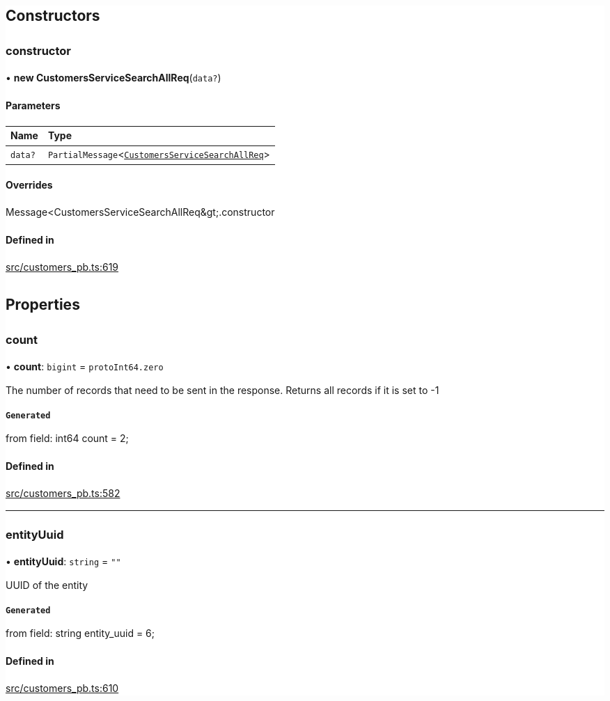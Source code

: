 ## Constructors

### constructor

• **new CustomersServiceSearchAllReq**(`data?`)

#### Parameters

| Name | Type |
| :------ | :------ |
| `data?` | `PartialMessage`<[`CustomersServiceSearchAllReq`](CustomersServiceSearchAllReq.md)\> |

#### Overrides

Message&lt;CustomersServiceSearchAllReq\&gt;.constructor

#### Defined in

[src/customers_pb.ts:619](https://github.com/TCUBEAI-TECHNOLOGIES-PRIVATE-LIMITED/ts-sdk/blob/85a94f2/src/customers_pb.ts#L619)

## Properties

### count

• **count**: `bigint` = `protoInt64.zero`

The number of records that need to be sent in the response. Returns all records if it is set to -1

**`Generated`**

from field: int64 count = 2;

#### Defined in

[src/customers_pb.ts:582](https://github.com/TCUBEAI-TECHNOLOGIES-PRIVATE-LIMITED/ts-sdk/blob/85a94f2/src/customers_pb.ts#L582)

___

### entityUuid

• **entityUuid**: `string` = `""`

UUID of the entity

**`Generated`**

from field: string entity_uuid = 6;

#### Defined in

[src/customers_pb.ts:610](https://github.com/TCUBEAI-TECHNOLOGIES-PRIVATE-LIMITED/ts-sdk/blob/85a94f2/src/customers_pb.ts#L610)
